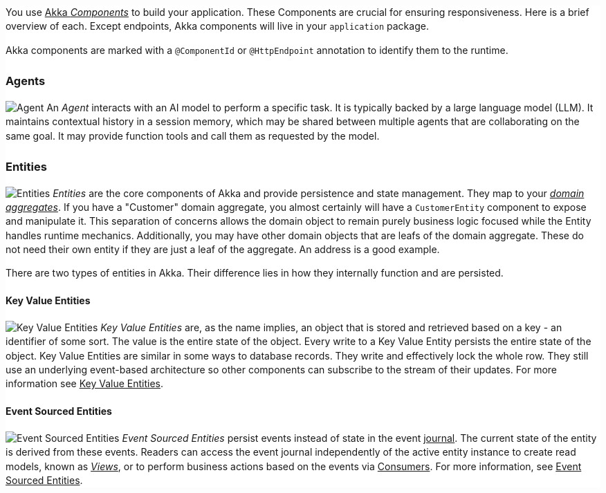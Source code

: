 You use <a href="../reference/glossary.html#component">Akka *Components*</a> to build your application. These Components are crucial for ensuring responsiveness. Here is a brief overview of each. Except endpoints, Akka components will live in your `application` package.

Akka components are marked with a `@ComponentId` or `@HttpEndpoint` annotation to identify them to the runtime.

### <a href="about:blank#_agents"></a> Agents

![Agent](../_images/agent.png)
An *Agent* interacts with an AI model to perform a specific task. It is typically backed by a large language model (LLM). It maintains contextual history in a session memory, which may be shared between multiple agents that are collaborating on the same goal. It may provide function tools and call them as requested by the model.

### <a href="about:blank#_entities"></a> Entities

![Entities](../_images/entity.png)
*Entities* are the core components of Akka and provide persistence and state management. They map to your <a href="https://martinfowler.com/bliki/DDD_Aggregate.html">*domain aggregates*</a>. If you have a "Customer" domain aggregate, you almost certainly will have a `CustomerEntity` component to expose and manipulate it. This separation of concerns allows the domain object to remain purely business logic focused while the Entity handles runtime mechanics. Additionally, you may have other domain objects that are leafs of the domain aggregate. These do not need their own entity if they are just a leaf of the aggregate. An address is a good example.

There are two types of entities in Akka. Their difference lies in how they internally function and are persisted.

#### <a href="about:blank#_key_value_entities"></a> Key Value Entities

![Key Value Entities](../_images/key-value-entity.png)
*Key Value Entities* are, as the name implies, an object that is stored and retrieved based on a key - an identifier of some sort. The value is the entire state of the object. Every write to a Key Value Entity persists the entire state of the object. Key Value Entities are similar in some ways to database records. They write and effectively lock the whole row. They still use an underlying event-based architecture so other components can subscribe to the stream of their updates. For more information see [Key Value Entities](../java/key-value-entities.html).

#### <a href="about:blank#_event_sourced_entities"></a> Event Sourced Entities

![Event Sourced Entities](../_images/event-sourced-entity.png)
*Event Sourced Entities* persist events instead of state in the event [journal](../reference/glossary.html#journal). The current state of the entity is derived from these events. Readers can access the event journal independently of the active entity instance to create read models, known as <a href="../java/views.html">*Views*</a>, or to perform business actions based on the events via [Consumers](../java/consuming-producing.html). For more information, see [Event Sourced Entities](../java/event-sourced-entities.html).
